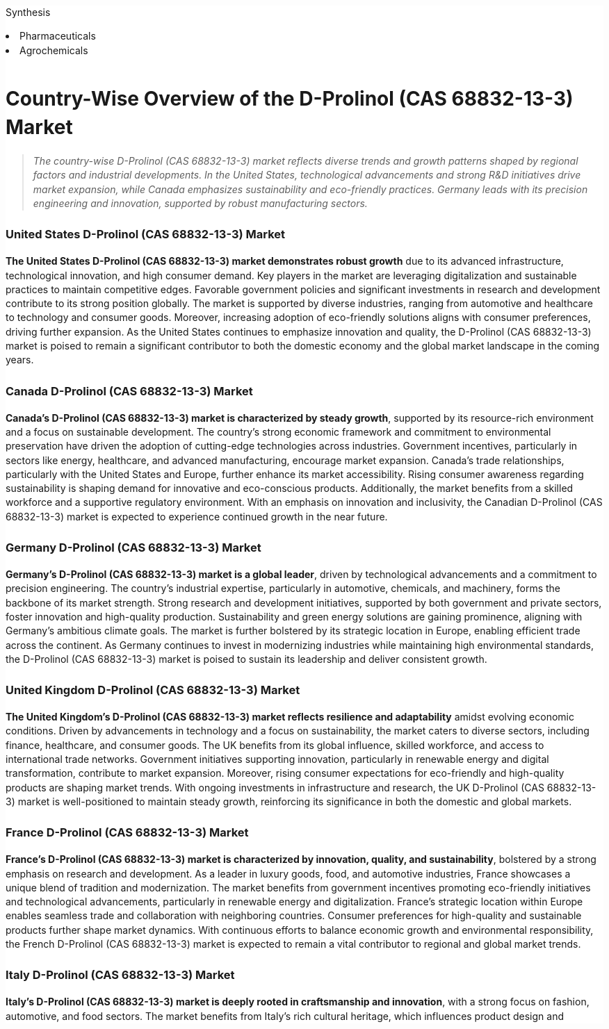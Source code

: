 Synthesis</li><li>Pharmaceuticals</li><li>Agrochemicals</li></ul><h1><span class="">Country-Wise Overview of the D-Prolinol (CAS 68832-13-3) Market<br /></span></h1><blockquote><p><em><span class="">The country-wise D-Prolinol (CAS 68832-13-3) market reflects diverse trends and growth patterns shaped by regional factors and industrial developments. In the United States, technological advancements and strong R&amp;D initiatives drive market expansion, while Canada emphasizes sustainability and eco-friendly practices. Germany leads with its precision engineering and innovation, supported by robust manufacturing sectors.</span></em></p></blockquote><h3><strong>United States D-Prolinol (CAS 68832-13-3) Market</strong></h3><p><strong>The United States D-Prolinol (CAS 68832-13-3) market demonstrates robust growth</strong> due to its advanced infrastructure, technological innovation, and high consumer demand. Key players in the market are leveraging digitalization and sustainable practices to maintain competitive edges. Favorable government policies and significant investments in research and development contribute to its strong position globally. The market is supported by diverse industries, ranging from automotive and healthcare to technology and consumer goods. Moreover, increasing adoption of eco-friendly solutions aligns with consumer preferences, driving further expansion. As the United States continues to emphasize innovation and quality, the D-Prolinol (CAS 68832-13-3) market is poised to remain a significant contributor to both the domestic economy and the global market landscape in the coming years.</p><h3><strong>Canada D-Prolinol (CAS 68832-13-3) Market</strong></h3><p><strong>Canada&rsquo;s D-Prolinol (CAS 68832-13-3) market is characterized by steady growth</strong>, supported by its resource-rich environment and a focus on sustainable development. The country&rsquo;s strong economic framework and commitment to environmental preservation have driven the adoption of cutting-edge technologies across industries. Government incentives, particularly in sectors like energy, healthcare, and advanced manufacturing, encourage market expansion. Canada&rsquo;s trade relationships, particularly with the United States and Europe, further enhance its market accessibility. Rising consumer awareness regarding sustainability is shaping demand for innovative and eco-conscious products. Additionally, the market benefits from a skilled workforce and a supportive regulatory environment. With an emphasis on innovation and inclusivity, the Canadian D-Prolinol (CAS 68832-13-3) market is expected to experience continued growth in the near future.</p><h3><strong>Germany D-Prolinol (CAS 68832-13-3) Market</strong></h3><p><strong>Germany&rsquo;s D-Prolinol (CAS 68832-13-3) market is a global leader</strong>, driven by technological advancements and a commitment to precision engineering. The country&rsquo;s industrial expertise, particularly in automotive, chemicals, and machinery, forms the backbone of its market strength. Strong research and development initiatives, supported by both government and private sectors, foster innovation and high-quality production. Sustainability and green energy solutions are gaining prominence, aligning with Germany&rsquo;s ambitious climate goals. The market is further bolstered by its strategic location in Europe, enabling efficient trade across the continent. As Germany continues to invest in modernizing industries while maintaining high environmental standards, the D-Prolinol (CAS 68832-13-3) market is poised to sustain its leadership and deliver consistent growth.</p><h3><strong>United Kingdom D-Prolinol (CAS 68832-13-3) Market</strong></h3><p><strong>The United Kingdom&rsquo;s D-Prolinol (CAS 68832-13-3) market reflects resilience and adaptability</strong> amidst evolving economic conditions. Driven by advancements in technology and a focus on sustainability, the market caters to diverse sectors, including finance, healthcare, and consumer goods. The UK benefits from its global influence, skilled workforce, and access to international trade networks. Government initiatives supporting innovation, particularly in renewable energy and digital transformation, contribute to market expansion. Moreover, rising consumer expectations for eco-friendly and high-quality products are shaping market trends. With ongoing investments in infrastructure and research, the UK D-Prolinol (CAS 68832-13-3) market is well-positioned to maintain steady growth, reinforcing its significance in both the domestic and global markets.</p><h3><strong>France D-Prolinol (CAS 68832-13-3) Market</strong></h3><p><strong>France&rsquo;s D-Prolinol (CAS 68832-13-3) market is characterized by innovation, quality, and sustainability</strong>, bolstered by a strong emphasis on research and development. As a leader in luxury goods, food, and automotive industries, France showcases a unique blend of tradition and modernization. The market benefits from government incentives promoting eco-friendly initiatives and technological advancements, particularly in renewable energy and digitalization. France&rsquo;s strategic location within Europe enables seamless trade and collaboration with neighboring countries. Consumer preferences for high-quality and sustainable products further shape market dynamics. With continuous efforts to balance economic growth and environmental responsibility, the French D-Prolinol (CAS 68832-13-3) market is expected to remain a vital contributor to regional and global market trends.</p><h3><strong>Italy D-Prolinol (CAS 68832-13-3) Market</strong></h3><p><strong>Italy&rsquo;s D-Prolinol (CAS 68832-13-3) market is deeply rooted in craftsmanship and innovation</strong>, with a strong focus on fashion, automotive, and food sectors. The market benefits from Italy&rsquo;s rich cultural heritage, which influences product design and
